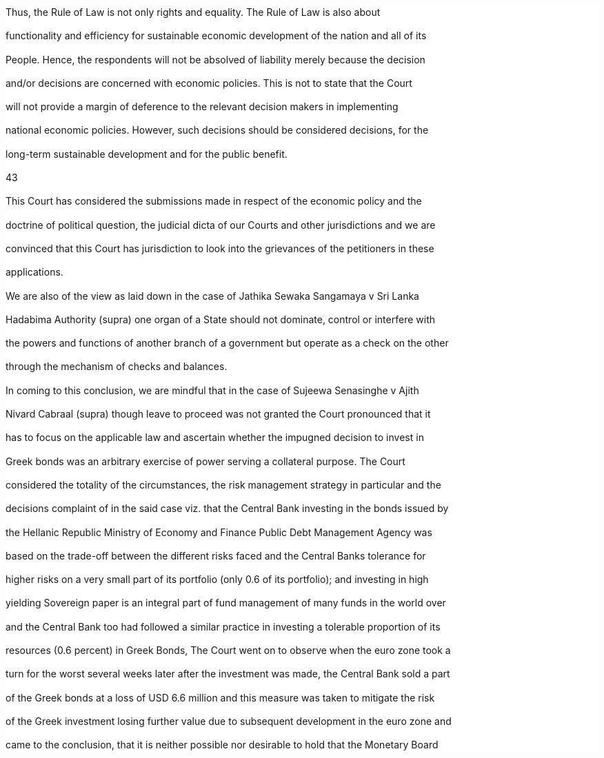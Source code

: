 Thus, the Rule of Law is not only rights and equality. The Rule of Law is also about

functionality and efficiency for sustainable economic development of the nation and all of its

People. Hence, the respondents will not be absolved of liability merely because the decision

and/or decisions are concerned with economic policies. This is not to state that the Court

will not provide a margin of deference to the relevant decision makers in implementing

national economic policies. However, such decisions should be considered decisions, for the

long-term sustainable development and for the public benefit.

43

This Court has considered the submissions made in respect of the economic policy and the

doctrine of political question, the judicial dicta of our Courts and other jurisdictions and we are

convinced that this Court has jurisdiction to look into the grievances of the petitioners in these

applications.

We are also of the view as laid down in the case of Jathika Sewaka Sangamaya v Sri Lanka

Hadabima Authority (supra) one organ of a State should not dominate, control or interfere with

the powers and functions of another branch of a government but operate as a check on the other

through the mechanism of checks and balances.

In coming to this conclusion, we are mindful that in the case of Sujeewa Senasinghe v Ajith

Nivard Cabraal (supra) though leave to proceed was not granted the Court pronounced that it

has to focus on the applicable law and ascertain whether the impugned decision to invest in

Greek bonds was an arbitrary exercise of power serving a collateral purpose. The Court

considered the totality of the circumstances, the risk management strategy in particular and the

decisions complaint of in the said case viz. that the Central Bank investing in the bonds issued by

the Hellanic Republic Ministry of Economy and Finance Public Debt Management Agency was

based on the trade-off between the different risks faced and the Central Banks tolerance for

higher risks on a very small part of its portfolio (only 0.6 of its portfolio); and investing in high

yielding Sovereign paper is an integral part of fund management of many funds in the world over

and the Central Bank too had followed a similar practice in investing a tolerable proportion of its

resources (0.6 percent) in Greek Bonds, The Court went on to observe when the euro zone took a

turn for the worst several weeks later after the investment was made, the Central Bank sold a part

of the Greek bonds at a loss of USD 6.6 million and this measure was taken to mitigate the risk

of the Greek investment losing further value due to subsequent development in the euro zone and

came to the conclusion, that it is neither possible nor desirable to hold that the Monetary Board
